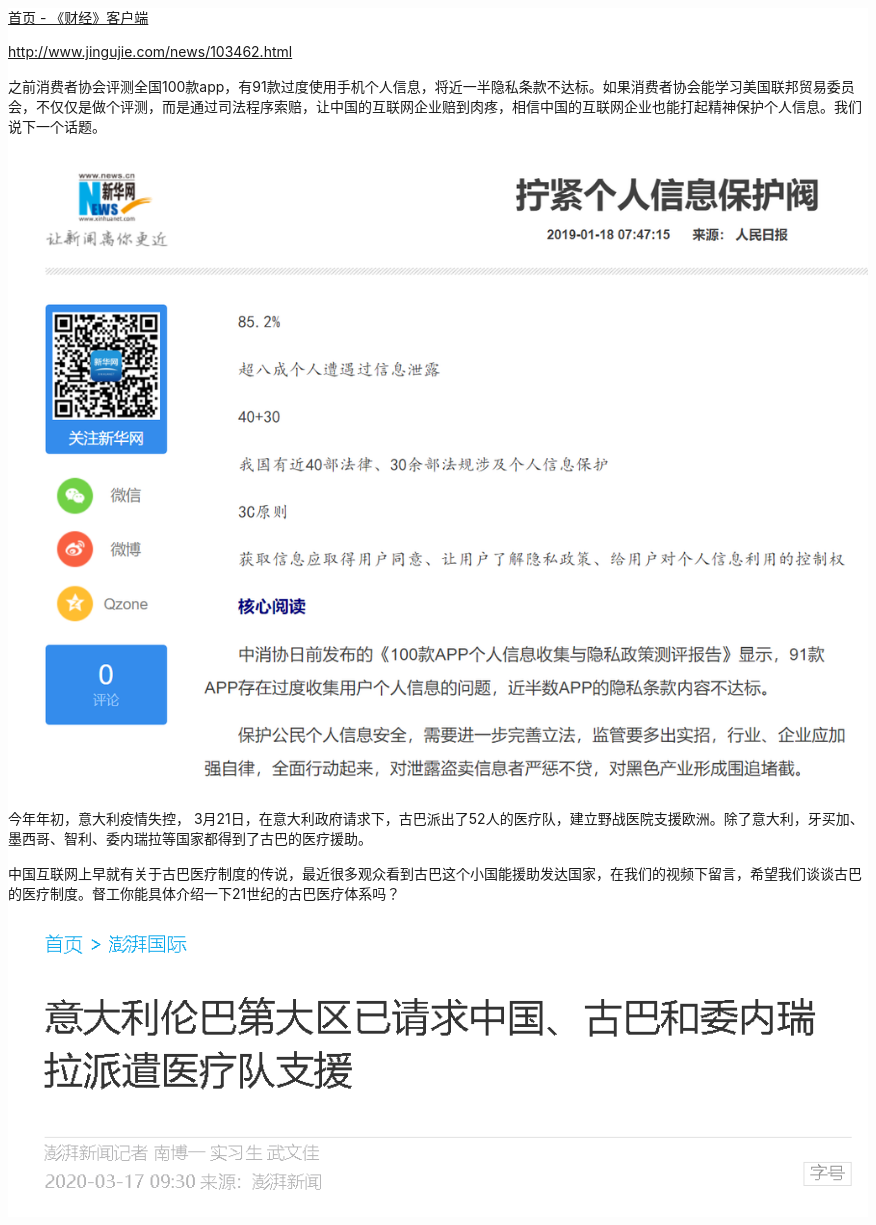 
[首页 - 《财经》客户端](https://news.caijingmobile.com/article/detail/368419)

<http://www.jingujie.com/news/103462.html>

之前消费者协会评测全国100款app，有91款过度使用手机个人信息，将近一半隐私条款不达标。如果消费者协会能学习美国联邦贸易委员会，不仅仅是做个评测，而是通过司法程序索赔，让中国的互联网企业赔到肉疼，相信中国的互联网企业也能打起精神保护个人信息。我们说下一个话题。

![](images/btnews/0101_0200/0116/media/image9.png)

今年年初，意大利疫情失控，
3月21日，在意大利政府请求下，古巴派出了52人的医疗队，建立野战医院支援欧洲。除了意大利，牙买加、墨西哥、智利、委内瑞拉等国家都得到了古巴的医疗援助。

中国互联网上早就有关于古巴医疗制度的传说，最近很多观众看到古巴这个小国能援助发达国家，在我们的视频下留言，希望我们谈谈古巴的医疗制度。督工你能具体介绍一下21世纪的古巴医疗体系吗？

![](images/btnews/0101_0200/0116/media/image10.png)
